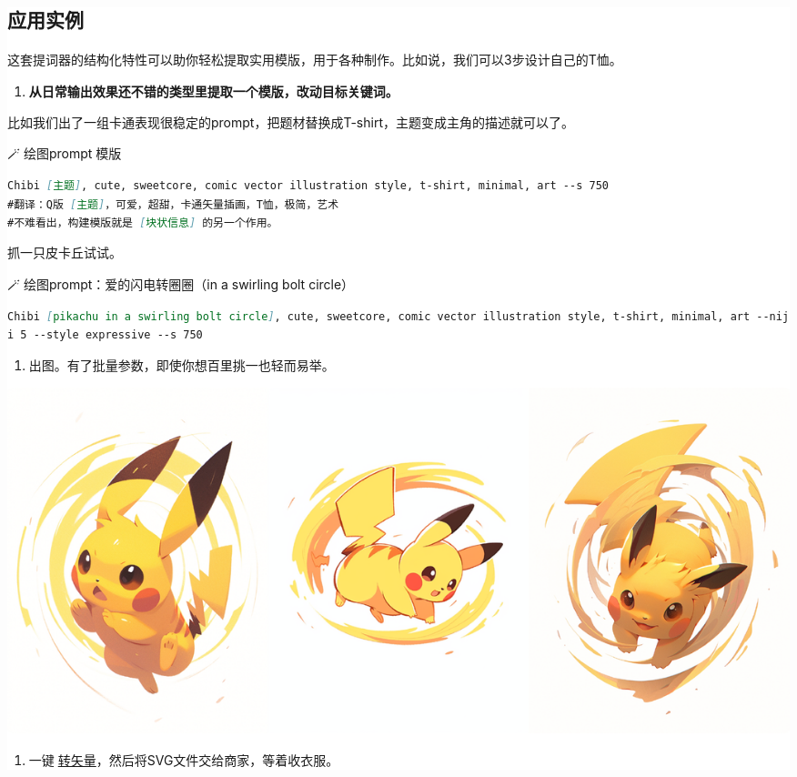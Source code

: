 ## 应用实例

这套提词器的结构化特性可以助你轻松提取实用模版，用于各种制作。比如说，我们可以3步设计自己的T恤。

1. **从日常输出效果还不错的类型里提取一个模版，改动目标关键词。**

比如我们出了一组卡通表现很稳定的prompt，把题材替换成T-shirt，主题变成主角的描述就可以了。

🪄 绘图prompt 模版

```markdown
Chibi [主题], cute, sweetcore, comic vector illustration style, t-shirt, minimal, art --s 750
#翻译：Q版 [主题]，可爱，超甜，卡通矢量插画，T恤，极简，艺术
#不难看出，构建模版就是 [块状信息] 的另一个作用。

```

抓一只皮卡丘试试。


🪄 绘图prompt：爱的闪电转圈圈（in a swirling bolt circle）

```markdown
Chibi [pikachu in a swirling bolt circle], cute, sweetcore, comic vector illustration style, t-shirt, minimal, art --niji 5 --style expressive --s 750

```

1. 出图。有了批量参数，即使你想百里挑一也轻而易举。

![图片](images/672766/a684a9252529d6020bf137de4f0a53b5.png)

1. 一键 [转矢量](https://vectorizer.ai/)，然后将SVG文件交给商家，等着收衣服。

